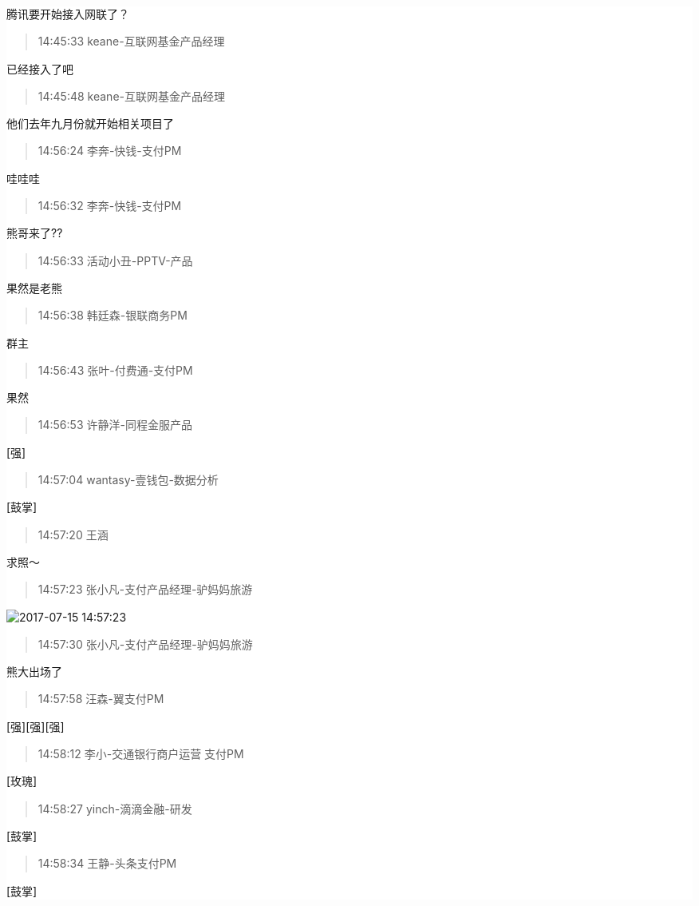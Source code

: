 腾讯要开始接入网联了？  
   
> 14:45:33  keane-互联网基金产品经理  
   
已经接入了吧  
   
> 14:45:48  keane-互联网基金产品经理  
   
他们去年九月份就开始相关项目了  
   
> 14:56:24  李奔-快钱-支付PM  
   
哇哇哇  
   
> 14:56:32  李奔-快钱-支付PM  
   
熊哥来了??   
   
> 14:56:33  活动小丑-PPTV-产品  
   
果然是老熊  
   
> 14:56:38  韩廷森-银联商务PM  
   
群主  
   
> 14:56:43  张叶-付费通-支付PM  
   
果然  
   
> 14:56:53  许静洋-同程金服产品  
   
[强]  
   
> 14:57:04  wantasy-壹钱包-数据分析  
   
[鼓掌]  
   
> 14:57:20  王涵  
   
求照～  
   
> 14:57:23  张小凡-支付产品经理-驴妈妈旅游  
   
![2017-07-15 14:57:23](http://wechat.lixf.cn/img/20170715_145723.png) 
   
> 14:57:30  张小凡-支付产品经理-驴妈妈旅游  
   
熊大出场了  
   
> 14:57:58  汪森-翼支付PM  
   
[强][强][强]  
   
> 14:58:12  李小-交通银行商户运营 支付PM  
   
[玫瑰]  
   
> 14:58:27  yinch-滴滴金融-研发  
   
[鼓掌]  
   
> 14:58:34  王静-头条支付PM  
   
[鼓掌]  
   